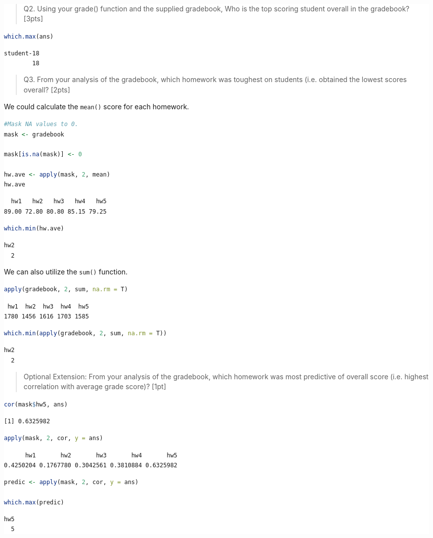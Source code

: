 > Q2. Using your grade() function and the supplied gradebook, Who is the
> top scoring student overall in the gradebook? \[3pts\]

``` r
which.max(ans)
```

    student-18 
            18 

> Q3. From your analysis of the gradebook, which homework was toughest
> on students (i.e. obtained the lowest scores overall? \[2pts\]

We could calculate the `mean()` score for each homework.

``` r
#Mask NA values to 0. 
mask <- gradebook

mask[is.na(mask)] <- 0 

hw.ave <- apply(mask, 2, mean)
hw.ave
```

      hw1   hw2   hw3   hw4   hw5 
    89.00 72.80 80.80 85.15 79.25 

``` r
which.min(hw.ave)
```

    hw2 
      2 

We can also utilize the `sum()` function.

``` r
apply(gradebook, 2, sum, na.rm = T)
```

     hw1  hw2  hw3  hw4  hw5 
    1780 1456 1616 1703 1585 

``` r
which.min(apply(gradebook, 2, sum, na.rm = T))
```

    hw2 
      2 

> Optional Extension: From your analysis of the gradebook, which
> homework was most predictive of overall score (i.e. highest
> correlation with average grade score)? \[1pt\]

``` r
cor(mask$hw5, ans)
```

    [1] 0.6325982

``` r
apply(mask, 2, cor, y = ans)
```

          hw1       hw2       hw3       hw4       hw5 
    0.4250204 0.1767780 0.3042561 0.3810884 0.6325982 

``` r
predic <- apply(mask, 2, cor, y = ans)

which.max(predic)
```

    hw5 
      5 
